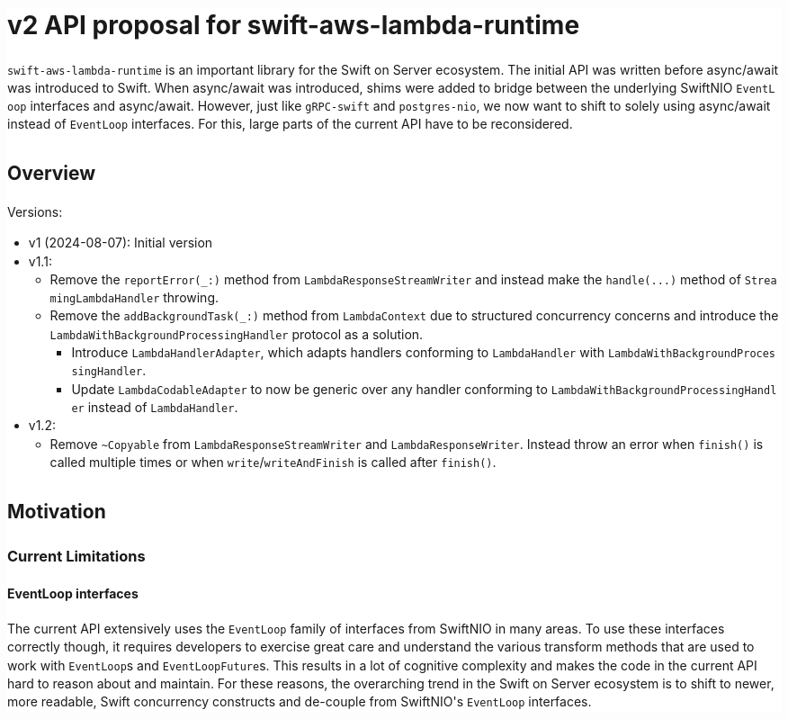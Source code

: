 # v2 API proposal for swift-aws-lambda-runtime

`swift-aws-lambda-runtime` is an important library for the Swift on Server ecosystem. The initial API was written before
async/await was introduced to Swift. When async/await was introduced, shims were added to bridge between the underlying
SwiftNIO `EventLoop` interfaces and async/await. However, just like `gRPC-swift` and `postgres-nio`, we now want to
shift to solely using async/await instead of `EventLoop` interfaces. For this, large parts of the current API have to be
reconsidered.

## Overview

Versions:

- v1 (2024-08-07): Initial version
- v1.1:
  - Remove the `reportError(_:)` method from `LambdaResponseStreamWriter` and instead make the `handle(...)` method of
    `StreamingLambdaHandler` throwing.
  - Remove the `addBackgroundTask(_:)` method from `LambdaContext` due to structured concurrency concerns and introduce
    the `LambdaWithBackgroundProcessingHandler` protocol as a solution.
    - Introduce `LambdaHandlerAdapter`, which adapts handlers conforming to `LambdaHandler` with
      `LambdaWithBackgroundProcessingHandler`.
    - Update `LambdaCodableAdapter` to now be generic over any handler conforming to
      `LambdaWithBackgroundProcessingHandler` instead of `LambdaHandler`.
- v1.2:
  - Remove `~Copyable` from `LambdaResponseStreamWriter` and `LambdaResponseWriter`. Instead throw an error when
    `finish()` is called multiple times or when `write`/`writeAndFinish` is called after `finish()`.

## Motivation

### Current Limitations

#### EventLoop interfaces

The current API extensively uses the `EventLoop` family of interfaces from SwiftNIO in many areas. To use these
interfaces correctly though, it requires developers to exercise great care and understand the various transform methods
that are used to work with `EventLoop`s and `EventLoopFuture`s. This results in a lot of cognitive complexity and makes
the code in the current API hard to reason about and maintain. For these reasons, the overarching trend in the Swift on
Server ecosystem is to shift to newer, more readable, Swift concurrency constructs and de-couple from SwiftNIO's
`EventLoop` interfaces.
